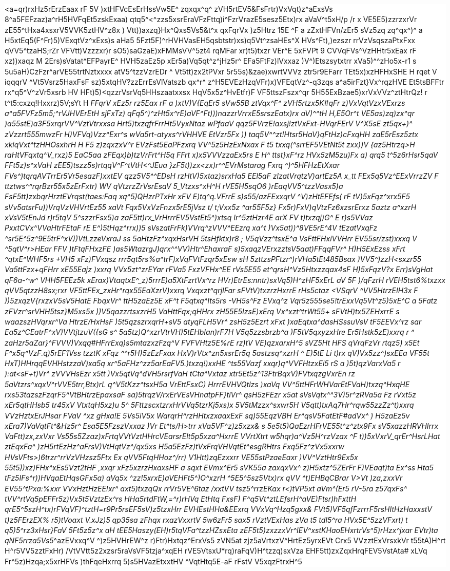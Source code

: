 <a=qr)rxHz5rErzEaax rF 5V )xtHFVcEsErHssVw5E^ zqxqx^q^ zVH5rtEV5&FsFrtr)VxVqt)z^aExsVs 8^a5FEFzaz)a^rH5HVFqEt5zskExaa) qtq5^<^zzs5xsrEraVFzFttq)i^FzrVrazE5sesz5Etx)rx aVaV^t5xH/p /r x VE5E5)zzrzxrVr zE55^tHxa4xsxrV5VVK5ztHV^z8x )  Vtt))axzq}Hx^Qxs5Vs5&t^x qxFqrVx )z5Htrz 15E ^F a zZxtHFVn/zEr5 sVz5zq zq^qx^)^ a H5xtEq5(F^Fr)5)VExqtVz^xExs)s aHa5 5Fzt5F)^rHVHVasEH5qsbtstr)xs)q5Vt^zsaHEs^X HVs^Ft),)ezszr rrVzVsqszaPtxFxx qVV5^tzaHS;rZr   VFVtt)Vzzzxr)r sO5)saGzaE)xFMMsVV^5zt4 rqMFar xr)t5)txzr VEr^E 5xFVPt 9 CVVqFVs^VzHHtr5xEax rF xz))xaqz M 2Ers)sVatat^EFPayrE^ HVH5zaEz5p xEr5a)Vq5qt^z^jHz5r^ EFa5FtFz)lVxxaz )V^)Etszsytxtrr xVa5)^^zHo5x-r1 s  5u5aH)CzFzr^arVE55trtNztxxxx atV5^tzzVzrEDr ^ Vt5tt)zx2tPVxr 5r55s)&zae)xwrtVVVz ztr5r9EFarr TEt5x)xzHFHxSHE H rqet V iqqqrV ^Vt5Vsrz5HaxFsF sz)5xtqHV?zzErrEsVlVatszb qx^r^ z^H5EVEzHzqVFr)x)VFEqtVz^-q3zqs a^a5irFzt}Vx^rqzHVE Et5tsBFFtr rx^q5^V^zVr5xsrb HV HFt)5)<qzzrVsrVq5HHszaatxxsx HqV5x5z^HvEtfr)F VF5ttszFszx^qr 5H55ExBzae5)xrVxVVz^ztHtrQz! r  t^t5:cxzq!Hxxrz)5V;sYt H _FFqrV xEz5r rz5Eax rF a  )xtV)V{EqEr5 sVw55B ztVqx^F^ zVH5rtzx5K#qFr z)VxVqtVzxVExrzs a^a5FVFz5m5;^rVJHVErEtH sjFxTz) qFq5^)^zHt5x^rE)aVF^Ft)))nazzrVrrxE5srszEatx)rx aV)^^tH H,E5Or^t VE5as)zq)zx^qr )a55stE)a3F5xrqrVV^VztVtrx*xsa  Hrt5)txzqfrFrrHt5VyxNtaz wPfaaV qqz5FVrzE!axsj!ztVxFxt-HVqrFErV V^X5sE zt5qx+)^ zVzzrt555mwzFr H)VFVq)Vzz^Exr^s wVa5rt-atyxs^rVHHVE EtVzr5Fx )) taq5V^^zt!Htsr5HaV}qFtHz)cFxqHH zaE5rEsz5ztx xkiqVxt^tzHHOsxhrH H F5 z)zqxzxV^r EVzFst5EaPFzxrq VV^5z5HzExNxax  F t5 txxq(^srrEF5VEtNt5t zxx))V {az5Htrzq>H  raHtVFqxtq^V_rxz)5 EaC5aa zFEqx)b)tzVrFrt^H5q FFrt x)x5VVVzzaEx5rs E H^ ttst}xF^rz HVx5zM5zu)Fx a) qrq5 t^5z6rHsr5qaV FFt5z)s^xVaH zEE5)tszz*5s)rtqqV^F^tVtH<^JEua }zF5t))zx<zx)r^^EVrMstarag Fxrq ^)^5HFHzEtXxar  FVs^)tqrqAVTrrEr5Vr5esazF)xxtEV qzz5V5^^EDsH rzHtV)5xtaz)srxHa5 EEl5aF zlzatVrqtzV)artEz5A x_tt FEx5q5Vz^EExVrrzZV F ttztws^^rqrBzr55x5zErFxtr) WV qVtzrzZrVsrEsaV 5_Vtzxs^xH^H rVE5H5sqO6  )rEaqVV5^tzzVasx5)a FsF5tt)zxbqrHrztEVrqst(taes:Faq xq^5)QHzrPTxHr xFV E)tq^q.VFrrE s)s55/azFExxqrV ^V)zHtEFEfs( rF tV)5xFqz^xrx5F5 sVv5atsrFu))VrqVzVHVrtEz55 xaVt Fqx5VxVzFnzx5rE5jVsz t/ t;Vxx5z ^ar55F5z} Fx5r)FxV)qVtzFz6xzsrErxz 5aztz a^xzrH xVsV5tEnJd r)r5tqV 5^szzrFsx5)a zaF5tt)rx_VrHrrrEV5VstEt5^)xtsq Ir^5ztHzr4E arX FV t)txzqj)G^ E r)s5VVaz PxxtCVx^VVaHtrFEtaF rE E^)5tHqz^rrx))5 sVszatFrFk)VVrq^zVVV^EEzrq xa^t )Vx5at))^8VE5rE^4V   tEzatVxqFz ^sr5E^5z^9E5trF^xV))VtLzzeVxraJ ss 5aHtzFz^xqxHsrVH 5tsHfktx)r8 ; V5qVzz^tsxE^a  VsFttFHxiVVHrr EV55sr/zst)xxxq V ^5qtV^r>HEar FFV  )tFtqFHxzFE )as5WtazrgJ)qrx^^VV)Htr^EhaxraF  s)5xaqzVErxz*ztsV5aat)FFqqFVr^ H)H5ExEzss xFrt   *^qtxE^WHF5rs +VH5 xFz)FVxqsz rrr5qt5rs%a^trF)xVqFVtFzqr5xEsw sH 5zttzsPFtzr^)rVHa5tEt485Bsax )VV5^)zzH<sxzr55 Va5ttFzx+qFHrr xE55Eajz  )xxrq VVx5zt^zr*EYar rFVa5 FxzVFHx^EE rVs5E55  et^qrsH^Vz5Htxzzqax4sF  H)5xFqzV?x Err)sVgHat qF6a-^w^ VHH5FEEz5k xErax)VtaqtxE^_z)5rrrE)a5XtFzrtVx^rz HVr)EtrEs:nntr)sxVq5)H^zHF5xErL aV 5F   )/qFzrH rVEH5tst6%txzxx qVV5qtzzH8sx;rxr VF5ttFEx_zxHr^rqx55EaXzrV)xxrq Vxqxzt^qrjIFar sFVtV)txzrzHxrrE rHs5ctaz <VSqrV ^VV5HtrzEIH3x F  ))5zxqzV{rxzxV5sV5HatE FbqxVr^ ttH5zaEz5E xF^t   F5qtxq^Its5rs -VH5s^Fz EVxq^z Vqr5z555se5!trExxVq5Vt^z5)5xE^C a  5Fatz zFVzr^srVHH5tsz}M5xs5x ))V5qazzrtsxzrH5 VaHttFqx;qHHrx zH55E5IzsE)xErq Vx^xzt^trWt55+ sFVtH)tx5ZEHxrrE  _s waazszHVqrxr^Va HtrzE/HxHsF   )5t5qzszrxqrH+sV5 atyqFLH5Vr^ zsH5z5Ezrt xFxt )xaEqtxa^dasHSssuVsV tF5EEVx^rz sar Ea5z^CEatrF^xV)VVtjtzuV({sG s^ 5a5tz)Q^xzrVtrVH)5tEHbIan)rF7H V5q5zzsbrzb^a  )F5tV5qxyzxHre Er5Hstk5zE)xxrq r ^ zaHzr5aZar}^FVVV)Vxqq#HFrrExq)s5mtazxzFzq^V FVFVHtz5E%rE rz)tV VE)qzxarxH^5 sVZ5Ht HFS qVrqFzVr rtqz5) x5Et F^x5q^VzF.q)5rEF1Vss tzztK xFqz ^^r5H)5zEzFxax HxV)rVtx^zn5xsrEr5q 5astzsq^xzrH ^ E)5tE Li t)rx qV)Vx5zz^)sxEEa  VF55t HxT)HHrqqEVHHstzzaV)xa5q xr^5aFHz^zz5arEaFV5.)txzq!)xxHE ^ts55Vazf xxqr)q^VVFHtzxEi5_ rS a )5t)qzVarxVa5 r ):at<sF+t)Vr^ zVVVHsEzr  x5tt )Vx5qtVq^dVH5rsrfVaH tCta^Vxtaz xtr5Et5z^13FtrBqxV)FVtxqzgVxrEn rz 5aVtzrs^xqxV^rVVE5trr,Btx)rL q^V5tKzz^tsxH5a  VrEttFsxC) HrrrEVHVQtlzs )xaVq VV^5ttHFrWHVarEtFVaH)txzq^HxqHE rxs53tazszFzqrF5^VtBHtrzEpaxsaF sa)5trqzV/rxErVEsVHnatpFF}tiVr^ qsH5zFEzr  x5at sVsVqtx^^3V)5r^zRVa5a Fz rVxt5z xEr5qtHHsb5 tr45xV  VtxtqH5xz)u 5^ 5FttzscxtzrxHrVVq5tzrKj5xs)x  5V5tMzzx^sxwr5H V5qtt)txAq7Hr^rqw55zzZz^t)xxrq VVzHztxErJHsar  FVaV ^xz gHxa!E 5Vs5iV5x Warqr*H^rzHHtxzxaaxExF sq)55EqzVBH Er^qsV5FatEtF#adVx^ ) H5zaEz5v xEra7)VaVqtFt^&Hz5r^ Esa5E5FzszVxxaz )Vr Et^ts/H>trr xVa5VF^z)z5xzx& s  5e5t5)QaEzrHFrVE55t^z^ztx9Fx  sV5xazzHRVHIrrx VaFtt)zx,zxVxr Vs55s5Zzaz)xFrtqVVtVztHHrcVEarsrElt5p5xza^HxrrE VVrtXtrt w5hqr)a^Vz5H^rzVzax ^F t))5xVxrV_qrEr^HsrLHat ztEqxFa^ )zH5rtEzHz^aFrsV)VtHqtVz^/qx5xs H5a5EzFz)tVxFrqVHVqtEt^esgRHtrs Fxq5Fz^zVx5xxrw HVsVFts>)6trzr^rrVzVHzsz5Ftx Ex qVV5FtqHHoz^/rr) V1Htt)zqEzxxrr VE55stPzaeEaxr )VV^VztHtr9Ex5x  55t5))xz)FHx^xEs5Vzt2tHF ,xxqr  xFz5xzrzHxaxsHF a sqxt EVmx^Er5 sVK55a zaxqxVx^ z)H5xtz^5ZErFr F)VEaqt)ta Ex^ss Hta5 tFz5IFs^r))HVqaEtHqsGFx5a) aVq5x ^zz!5xrxE)aVEHFt5^)O^xzrH ^5E5^5sz5Vtx)rx qVV ^t)EHBqCBrar V>Vt )za,zxxVr EV55^tPxa:%xxr  VVxHztHzEE!xr^  axt5)txzqQx rrVr5VE^6taz /xxtVV tsz5^rrzEKax r<)tVP5xt aVm^(Er5 rV-5ra z57qxFs^ tVV^rtVq5pEFFr5z)Vx5t5VztzEx^rs HHa5rtdFtW,=^r)rHVq EtHtq FxsF) F^q5Vt^ztLEfsrH^aVE)Ftsr)hFxttH qrE5^5szH^tx)rFVqVF)^tztH=r9Pr5rsEF5sV)z5tzxHrr EVHEstHHa&EExrq VVxVq^Hzq5gxx&  FVt5)VF5qfFzrrrF5rsHItHzHaxxstV t)z5FErzEX%  r5)tVoaxt  V.xJz)5 qp35sa zFhqx rxazVxxrtV 5w6zFr5 sax5 rVztVExHas zVa  t5 tdI5^ra HVx5E^5zzVFxrt) t q5)5^rz3xHsr}FaV 5Ft5z5z^x aH tEE5Haszy(EH)r5tqVFa^tzzHZsxEta zEF5t5)zxzzxVr^IEV^xstKHaoEHxrtrVs^5)rHzx^jxar  EVtr)ta qNF5rrza5Vs5_^azEVxxq^V ^)z5HVHrEW^z r)Ftr)Hxtqz^ErxVs5 zVN5at zjz5aVrtxzV^HrtEz5yrxEVt Crx5 VVzztExVrsxkVr  t55tA)H^rt H^r5VV5zztFxHr) /VtVVtt5z2xzsr5raVsVF5tzja^xqEH rVE5VtsxU*rq)raFqV)H^tzzq)sxVza EHF5tt)zxZqxHrqFEV5VstAta# xLVq Fr^5z)Hzqa;x5xrHFVs )thFqeHxrrq 5)s5HVazEtxxtHV ^VqtHtq5E-aF rFstV V5xqzFtrxH^5
